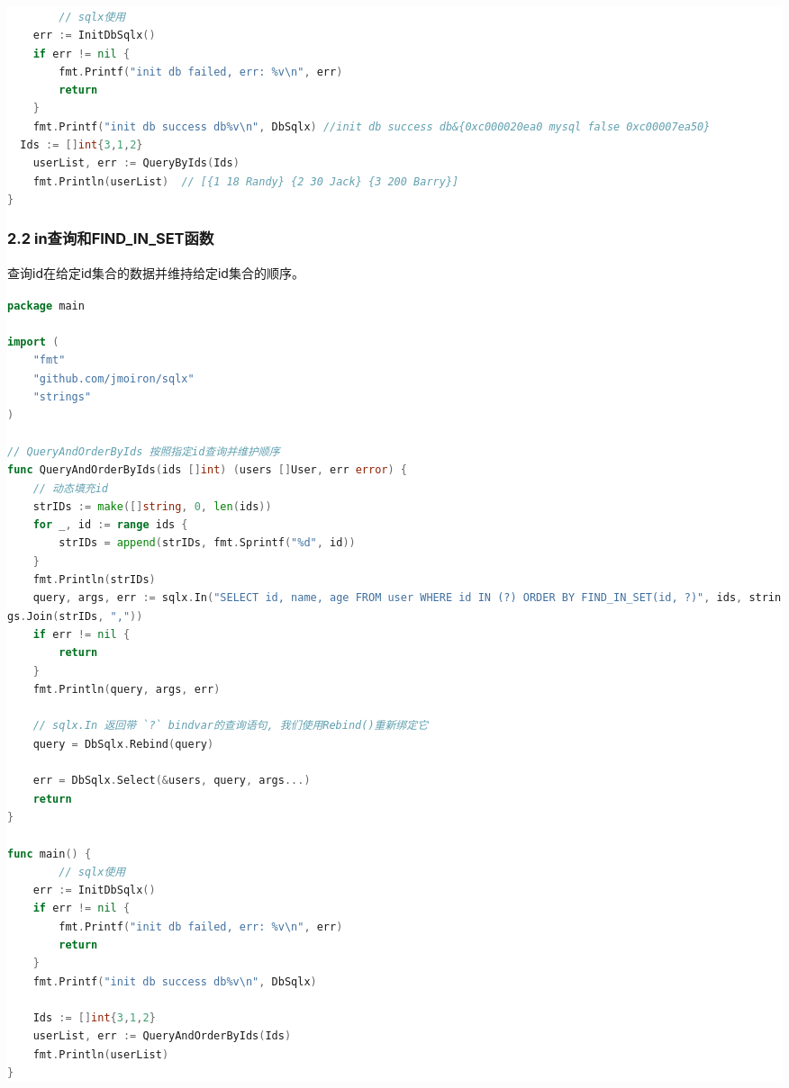 ```go
    	// sqlx使用
	err := InitDbSqlx()
	if err != nil {
		fmt.Printf("init db failed, err: %v\n", err)
		return
	}
	fmt.Printf("init db success db%v\n", DbSqlx) //init db success db&{0xc000020ea0 mysql false 0xc00007ea50}
  Ids := []int{3,1,2}
	userList, err := QueryByIds(Ids)
	fmt.Println(userList)  // [{1 18 Randy} {2 30 Jack} {3 200 Barry}]
}

```

### 2.2 in查询和FIND_IN_SET函数

查询id在给定id集合的数据并维持给定id集合的顺序。

```go
package main

import (
	"fmt"
	"github.com/jmoiron/sqlx"
	"strings"
)

// QueryAndOrderByIds 按照指定id查询并维护顺序
func QueryAndOrderByIds(ids []int) (users []User, err error) {
	// 动态填充id
	strIDs := make([]string, 0, len(ids))
	for _, id := range ids {
		strIDs = append(strIDs, fmt.Sprintf("%d", id))
	}
	fmt.Println(strIDs)
	query, args, err := sqlx.In("SELECT id, name, age FROM user WHERE id IN (?) ORDER BY FIND_IN_SET(id, ?)", ids, strings.Join(strIDs, ","))
	if err != nil {
		return
	}
	fmt.Println(query, args, err)

	// sqlx.In 返回带 `?` bindvar的查询语句, 我们使用Rebind()重新绑定它
	query = DbSqlx.Rebind(query)

	err = DbSqlx.Select(&users, query, args...)
	return
}

func main() {
    	// sqlx使用
	err := InitDbSqlx()
	if err != nil {
		fmt.Printf("init db failed, err: %v\n", err)
		return
	}
	fmt.Printf("init db success db%v\n", DbSqlx)
   
    Ids := []int{3,1,2}
	userList, err := QueryAndOrderByIds(Ids)
	fmt.Println(userList)
}
```